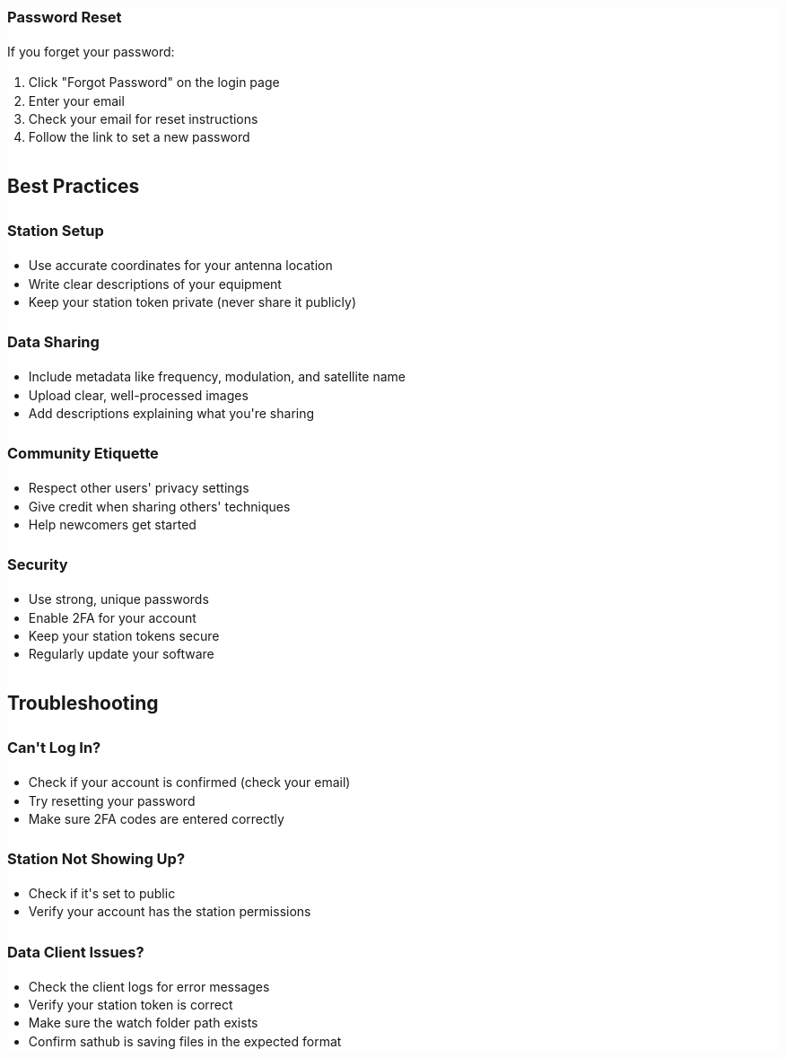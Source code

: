 ### Password Reset

If you forget your password:
1. Click "Forgot Password" on the login page
2. Enter your email
3. Check your email for reset instructions
4. Follow the link to set a new password

## Best Practices

### Station Setup
- Use accurate coordinates for your antenna location
- Write clear descriptions of your equipment
- Keep your station token private (never share it publicly)

### Data Sharing
- Include metadata like frequency, modulation, and satellite name
- Upload clear, well-processed images
- Add descriptions explaining what you're sharing

### Community Etiquette
- Respect other users' privacy settings
- Give credit when sharing others' techniques
- Help newcomers get started

### Security
- Use strong, unique passwords
- Enable 2FA for your account
- Keep your station tokens secure
- Regularly update your software

## Troubleshooting

### Can't Log In?
- Check if your account is confirmed (check your email)
- Try resetting your password
- Make sure 2FA codes are entered correctly

### Station Not Showing Up?
- Check if it's set to public
- Verify your account has the station permissions

### Data Client Issues?
- Check the client logs for error messages
- Verify your station token is correct
- Make sure the watch folder path exists
- Confirm sathub is saving files in the expected format
